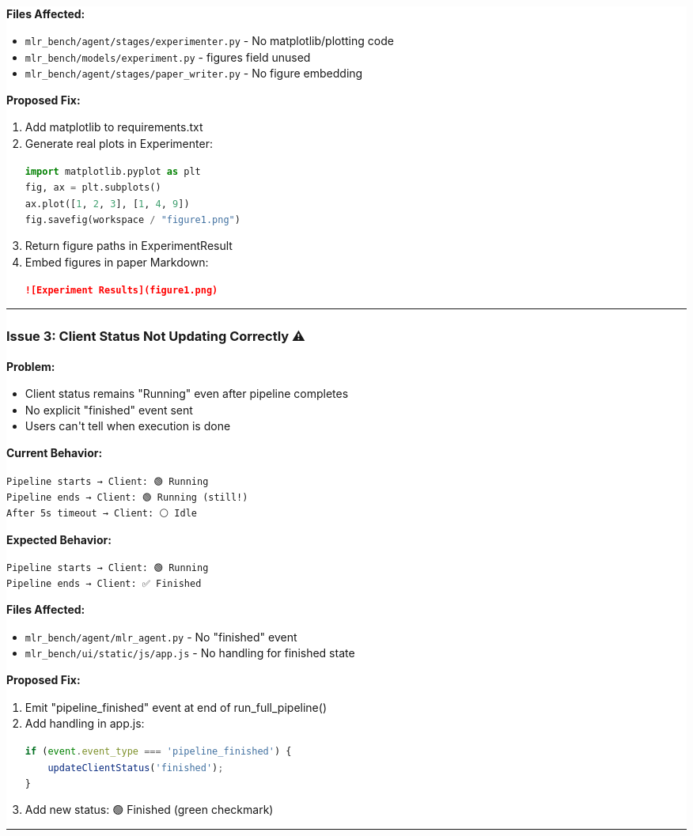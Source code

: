 **Files Affected:**
- `mlr_bench/agent/stages/experimenter.py` - No matplotlib/plotting code
- `mlr_bench/models/experiment.py` - figures field unused
- `mlr_bench/agent/stages/paper_writer.py` - No figure embedding

**Proposed Fix:**
1. Add matplotlib to requirements.txt
2. Generate real plots in Experimenter:
   ```python
   import matplotlib.pyplot as plt
   fig, ax = plt.subplots()
   ax.plot([1, 2, 3], [1, 4, 9])
   fig.savefig(workspace / "figure1.png")
   ```
3. Return figure paths in ExperimentResult
4. Embed figures in paper Markdown:
   ```markdown
   ![Experiment Results](figure1.png)
   ```

---

### Issue 3: Client Status Not Updating Correctly ⚠️

**Problem:**
- Client status remains "Running" even after pipeline completes
- No explicit "finished" event sent
- Users can't tell when execution is done

**Current Behavior:**
```
Pipeline starts → Client: 🟢 Running
Pipeline ends → Client: 🟢 Running (still!)
After 5s timeout → Client: ⚪ Idle
```

**Expected Behavior:**
```
Pipeline starts → Client: 🟢 Running
Pipeline ends → Client: ✅ Finished
```

**Files Affected:**
- `mlr_bench/agent/mlr_agent.py` - No "finished" event
- `mlr_bench/ui/static/js/app.js` - No handling for finished state

**Proposed Fix:**
1. Emit "pipeline_finished" event at end of run_full_pipeline()
2. Add handling in app.js:
   ```javascript
   if (event.event_type === 'pipeline_finished') {
       updateClientStatus('finished');
   }
   ```
3. Add new status: 🟢 Finished (green checkmark)

---